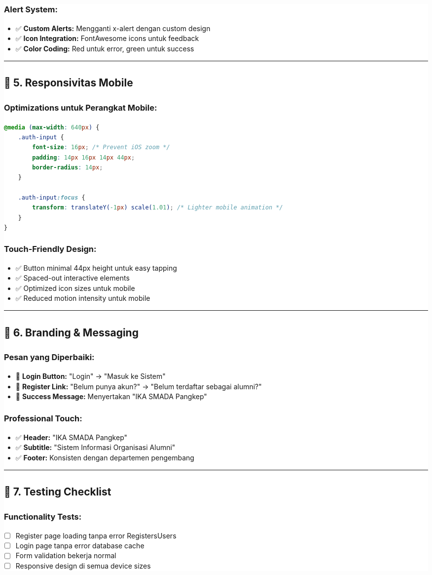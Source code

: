### **Alert System:**
- ✅ **Custom Alerts:** Mengganti x-alert dengan custom design
- ✅ **Icon Integration:** FontAwesome icons untuk feedback
- ✅ **Color Coding:** Red untuk error, green untuk success

---

## 📱 5. Responsivitas Mobile

### **Optimizations untuk Perangkat Mobile:**
```css
@media (max-width: 640px) {
    .auth-input {
        font-size: 16px; /* Prevent iOS zoom */
        padding: 14px 16px 14px 44px;
        border-radius: 14px;
    }
    
    .auth-input:focus {
        transform: translateY(-1px) scale(1.01); /* Lighter mobile animation */
    }
}
```

### **Touch-Friendly Design:**
- ✅ Button minimal 44px height untuk easy tapping
- ✅ Spaced-out interactive elements
- ✅ Optimized icon sizes untuk mobile
- ✅ Reduced motion intensity untuk mobile

---

## 🎯 6. Branding & Messaging

### **Pesan yang Diperbaiki:**
- 🔄 **Login Button:** "Login" → "Masuk ke Sistem"
- 🔄 **Register Link:** "Belum punya akun?" → "Belum terdaftar sebagai alumni?"
- 🔄 **Success Message:** Menyertakan "IKA SMADA Pangkep"

### **Professional Touch:**
- ✅ **Header:** "IKA SMADA Pangkep"
- ✅ **Subtitle:** "Sistem Informasi Organisasi Alumni"
- ✅ **Footer:** Konsisten dengan departemen pengembang

---

## 🧪 7. Testing Checklist

### **Functionality Tests:**
- [ ] Register page loading tanpa error RegistersUsers
- [ ] Login page tanpa error database cache
- [ ] Form validation bekerja normal
- [ ] Responsive design di semua device sizes
